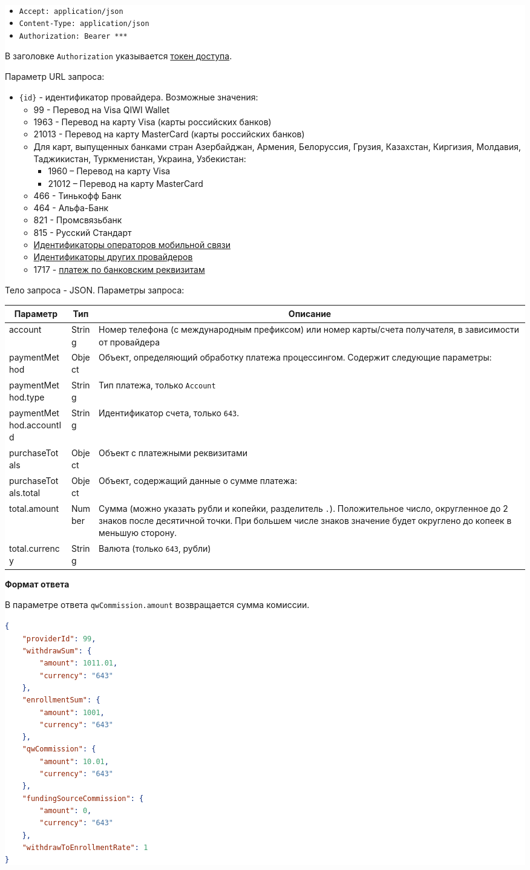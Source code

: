 * `Accept: application/json`
* `Content-Type: application/json`
* `Authorization: Bearer ***`

В заголовке `Authorization` указывается [токен доступа](#auth_api).

Параметр URL запроса:

* `{id}` - идентификатор провайдера. Возможные значения:
    * 99 - Перевод на Visa QIWI Wallet
    * 1963 - Перевод на карту Visa (карты российских банков)
    * 21013 - Перевод на карту MasterCard (карты российских банков)
    * Для карт, выпущенных банками стран Азербайджан, Армения, Белоруссия, Грузия, Казахстан, Киргизия, Молдавия, Таджикистан, Туркменистан, Украина, Узбекистан:
        * 1960 – Перевод на карту Visa
        * 21012 – Перевод на карту MasterCard
    * 466 - Тинькофф Банк
    * 464 - Альфа-Банк
    * 821 - Промсвязьбанк
    * 815 - Русский Стандарт
    * [Идентификаторы операторов мобильной связи](#mnp)
    * [Идентификаторы других провайдеров](#charity)
    * 1717 - [платеж по банковским реквизитам](#freepay)

Тело запроса - JSON. Параметры запроса:

Параметр|Тип|Описание
--------|----|----
account| String|Номер телефона (с международным префиксом) или номер карты/счета получателя, в зависимости от провайдера
paymentMethod | Object| Объект, определяющий обработку платежа процессингом. Содержит следующие параметры:
paymentMethod.type|String |Тип платежа, только `Account`
paymentMethod.accountId|String| Идентификатор счета, только `643`.
purchaseTotals | Object |Объект с платежными реквизитами
purchaseTotals.total|Object| Объект, содержащий данные о сумме платежа: 
total.amount|Number|Сумма (можно указать рубли и копейки, разделитель `.`). Положительное число, округленное до 2 знаков после десятичной точки. При большем числе знаков значение будет округлено до копеек в меньшую сторону.
total.currency|String|Валюта (только `643`, рубли)

**Формат ответа**

В параметре ответа `qwCommission.amount` возвращается сумма комиссии.

~~~json
{
    "providerId": 99,
    "withdrawSum": {
        "amount": 1011.01,
        "currency": "643"
    },
    "enrollmentSum": {
        "amount": 1001,
        "currency": "643"
    },
    "qwCommission": {
        "amount": 10.01,
        "currency": "643"
    },
    "fundingSourceCommission": {
        "amount": 0,
        "currency": "643"
    },
    "withdrawToEnrollmentRate": 1
}
~~~
